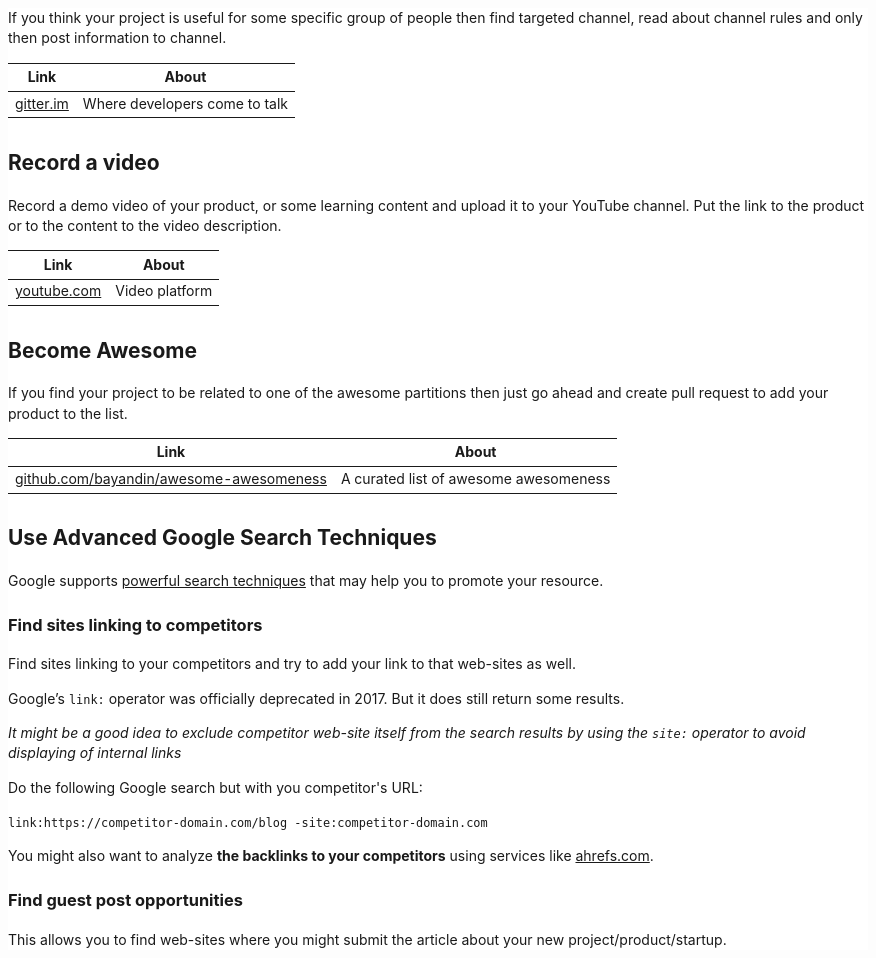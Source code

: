 If you think your project is useful for some specific group of people
then find targeted channel, read about channel rules and only then post information
to channel.

| Link | About |
| ---- | ----- |
| [gitter.im](https://gitter.im) | Where developers come to talk |

## Record a video

Record a demo video of your product, or some learning content and upload it to your YouTube channel. Put the link to the product or to the content to the video description.  

| Link | About |
| ---- | ----- |
| [youtube.com](https://www.youtube.com/) | Video platform |

## Become Awesome

If you find your project to be related to one of the awesome partitions then just
go ahead and create pull request to add your product to the list.

| Link | About |
| ---- | ----- |
| [github.com/bayandin/awesome-awesomeness](https://github.com/bayandin/awesome-awesomeness) | A curated list of awesome awesomeness |

## Use Advanced Google Search Techniques

Google supports [powerful search techniques](https://ahrefs.com/blog/google-advanced-search-operators/) that may help you to promote your resource.

### Find sites linking to competitors

Find sites linking to your competitors and try to add your link to that web-sites as well.

Google’s `link:` operator was officially deprecated in 2017.  But it does still return some results.

_It might be a good idea to exclude competitor web-site itself from the search results by using the `site:` operator to avoid displaying of internal links_

Do the following Google search but with you competitor's URL:

`link:https://competitor-domain.com/blog -site:competitor-domain.com`

You might also want to analyze **the backlinks to your competitors** using services like [ahrefs.com](https://ahrefs.com/backlink-checker).

### Find guest post opportunities

This allows you to find web-sites where you might submit the article about your new project/product/startup.
